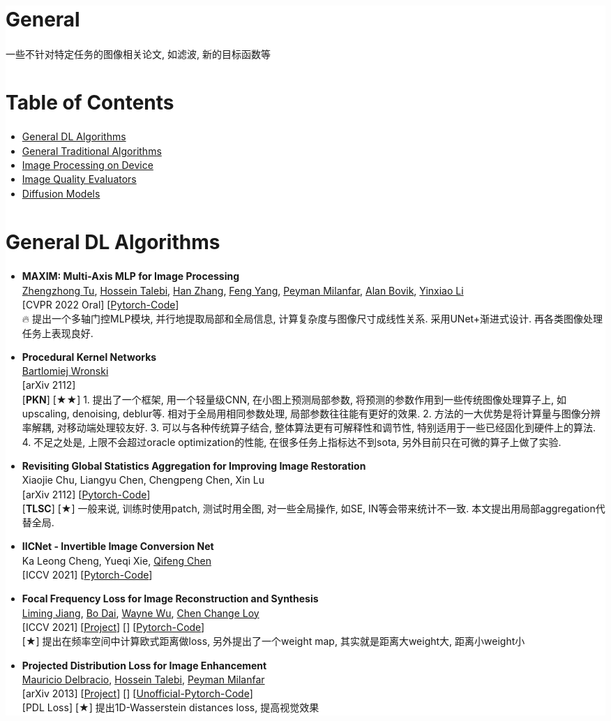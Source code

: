 # General
一些不针对特定任务的图像相关论文, 如滤波, 新的目标函数等

# Table of Contents
  - [General DL Algorithms](#general-dl-methods)
  - [General Traditional Algorithms](#general-traditional-methods)
  - [Image Processing on Device](#image-processing-on-device)
  - [Image Quality Evaluators](#image-quality-evaluators)
  - [Diffusion Models](#diffusion-models)  
  

# General DL Algorithms
- **MAXIM: Multi-Axis MLP for Image Processing**  <Br>
[Zhengzhong Tu](https://www.linkedin.com/in/vztu/), [Hossein Talebi](https://scholar.google.com/citations?hl=en&user=UOX9BigAAAAJ), [Han Zhang](https://sites.google.com/view/hanzhang), [Feng Yang](https://sites.google.com/view/feng-yang), [Peyman Milanfar](https://sites.google.com/view/milanfarhome/), [Alan Bovik](https://www.ece.utexas.edu/people/faculty/alan-bovik), [Yinxiao Li](https://scholar.google.com/citations?user=kZsIU74AAAAJ&hl=en)  <Br>
[CVPR 2022 Oral] [[Pytorch-Code](https://github.com/google-research/maxim)] <Br>
🔥 提出一个多轴门控MLP模块, 并行地提取局部和全局信息, 计算复杂度与图像尺寸成线性关系. 采用UNet+渐进式设计. 再各类图像处理任务上表现良好.

- **Procedural Kernel Networks** <Br>
[Bartlomiej Wronski](https://bartwronski.com/)  <Br>
[arXiv 2112] <Br>
[**PKN**] [★★] 1. 提出了一个框架, 用一个轻量级CNN, 在小图上预测局部参数, 将预测的参数作用到一些传统图像处理算子上, 如upscaling, denoising, deblur等. 相对于全局用相同参数处理, 局部参数往往能有更好的效果. 2. 方法的一大优势是将计算量与图像分辨率解耦, 对移动端处理较友好. 3. 可以与各种传统算子结合, 整体算法更有可解释性和调节性, 特别适用于一些已经固化到硬件上的算法. 4. 不足之处是, 上限不会超过oracle optimization的性能, 在很多任务上指标达不到sota, 另外目前只在可微的算子上做了实验.
	
- **Revisiting Global Statistics Aggregation for Improving Image Restoration** <Br>
Xiaojie Chu, Liangyu Chen, Chengpeng Chen, Xin Lu  <Br>
[arXiv 2112] [[Pytorch-Code](https://github.com/megvii-research/tlsc)] <Br>
[**TLSC**] [★] 一般来说, 训练时使用patch, 测试时用全图, 对一些全局操作, 如SE, IN等会带来统计不一致. 本文提出用局部aggregation代替全局.
	
- **IICNet - Invertible Image Conversion Net** <Br>
Ka Leong Cheng, Yueqi Xie, [Qifeng Chen](https://cqf.io/)  <Br>
[ICCV 2021] [[Pytorch-Code](https://github.com/felixcheng97/IICNet)] <Br>

- **Focal Frequency Loss for Image Reconstruction and Synthesis** <Br>
[Liming Jiang](https://liming-jiang.com/), [Bo Dai](http://daibo.info/), [Wayne Wu](https://wywu.github.io/), [Chen Change Loy](http://personal.ie.cuhk.edu.hk/~ccloy/)  <Br>
[ICCV 2021] [[Project](https://www.mmlab-ntu.com/project/ffl/index.html)] [] [[Pytorch-Code](https://github.com/EndlessSora/focal-frequency-loss)] <Br>
[★] 提出在频率空间中计算欧式距离做loss, 另外提出了一个weight map, 其实就是距离大weight大, 距离小weight小
	
- **Projected Distribution Loss for Image Enhancement** <Br>
[Mauricio Delbracio](https://mdelbra.github.io/), [Hossein Talebi](http://alumni.soe.ucsc.edu/~htalebi/), [Peyman Milanfar](https://sites.google.com/view/milanfarhome/) <Br>
[arXiv 2013] [[Project](https://nbei.github.io/gan-pos-encoding.html)] [] [[Unofficial-Pytorch-Code](https://github.com/saurabh-kataria/projected-distribution-loss)] <Br>
[PDL Loss] [★] 提出1D-Wasserstein distances loss, 提高视觉效果
